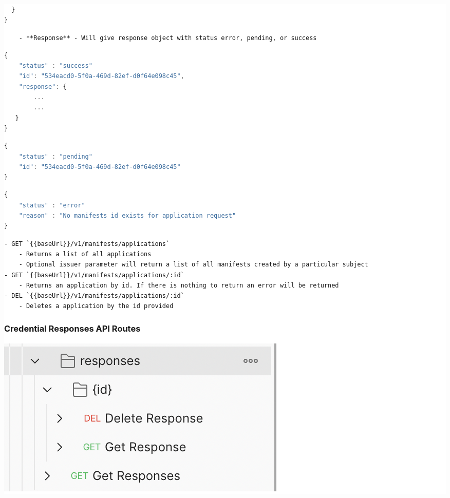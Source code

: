 ```jsx
  }
}
```
        
        - **Response** - Will give response object with status error, pending, or success
        
```jsx
{
	"status" : "success"
    "id": "534eacd0-5f0a-469d-82ef-d0f64e098c45",
    "response": {
		...
		...
   }
}
```
        
```jsx
{
    "status" : "pending"
    "id": "534eacd0-5f0a-469d-82ef-d0f64e098c45"
}
```
        
```jsx
{
	"status" : "error"
	"reason" : "No manifests id exists for application request"
}
```
        
    - GET `{{baseUrl}}/v1/manifests/applications`
        - Returns a list of all applications
        - Optional issuer parameter will return a list of all manifests created by a particular subject
    - GET `{{baseUrl}}/v1/manifests/applications/:id`
        - Returns an application by id. If there is nothing to return an error will be returned
    - DEL `{{baseUrl}}/v1/manifests/applications/:id`
        - Deletes a application by the id provided
        

### **Credential** Responses **API** R**outes**

![Untitled](doc/response.png)
